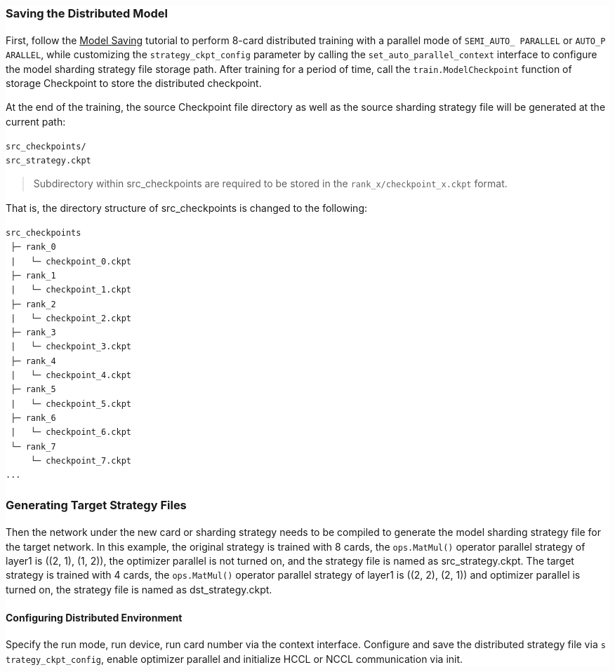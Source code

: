 ### Saving the Distributed Model

First, follow the [Model Saving](https://www.mindspore.cn/docs/en/r2.4.1/model_train/parallel/model_saving.html) tutorial to perform 8-card distributed training with a parallel mode of `SEMI_AUTO_ PARALLEL` or `AUTO_PARALLEL`, while customizing the `strategy_ckpt_config` parameter by calling the `set_auto_parallel_context` interface to configure the model sharding strategy file storage path. After training for a period of time, call the `train.ModelCheckpoint` function of storage Checkpoint to store the distributed checkpoint.

At the end of the training, the source Checkpoint file directory as well as the source sharding strategy file will be generated at the current path:

```text
src_checkpoints/
src_strategy.ckpt
```

> Subdirectory within src_checkpoints are required to be stored in the `rank_x/checkpoint_x.ckpt` format.

That is, the directory structure of src_checkpoints is changed to the following:

```text
src_checkpoints
 ├─ rank_0
 |   └─ checkpoint_0.ckpt
 ├─ rank_1
 |   └─ checkpoint_1.ckpt
 ├─ rank_2
 |   └─ checkpoint_2.ckpt
 ├─ rank_3
 |   └─ checkpoint_3.ckpt
 ├─ rank_4
 |   └─ checkpoint_4.ckpt
 ├─ rank_5
 |   └─ checkpoint_5.ckpt
 ├─ rank_6
 |   └─ checkpoint_6.ckpt
 └─ rank_7
     └─ checkpoint_7.ckpt
...
```

### Generating Target Strategy Files

Then the network under the new card or sharding strategy needs to be compiled to generate the model sharding strategy file for the target network. In this example, the original strategy is trained with 8 cards, the `ops.MatMul()` operator parallel strategy of layer1 is ((2, 1), (1, 2)), the optimizer parallel is not turned on, and the strategy file is named as src_strategy.ckpt. The target strategy is trained with 4 cards, the `ops.MatMul()` operator parallel strategy of layer1 is ((2, 2), (2, 1)) and optimizer parallel is turned on, the strategy file is named as dst_strategy.ckpt.

#### Configuring Distributed Environment

Specify the run mode, run device, run card number via the context interface. Configure and save the distributed strategy file via `strategy_ckpt_config`, enable optimizer parallel and initialize HCCL or NCCL communication via init.
